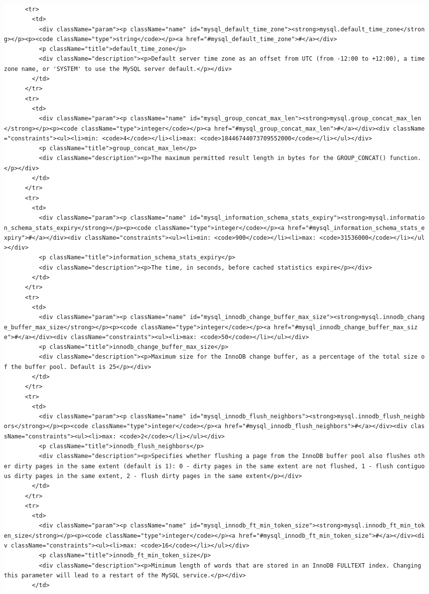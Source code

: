           <tr>
            <td>
              <div className="param"><p className="name" id="mysql_default_time_zone"><strong>mysql.default_time_zone</strong></p><p><code className="type">string</code></p><a href="#mysql_default_time_zone">#</a></div>
              <p className="title">default_time_zone</p>
              <div className="description"><p>Default server time zone as an offset from UTC (from -12:00 to +12:00), a time zone name, or 'SYSTEM' to use the MySQL server default.</p></div>
            </td>
          </tr>
          <tr>
            <td>
              <div className="param"><p className="name" id="mysql_group_concat_max_len"><strong>mysql.group_concat_max_len</strong></p><p><code className="type">integer</code></p><a href="#mysql_group_concat_max_len">#</a></div><div className="constraints"><ul><li>min: <code>4</code></li><li>max: <code>18446744073709552000</code></li></ul></div>
              <p className="title">group_concat_max_len</p>
              <div className="description"><p>The maximum permitted result length in bytes for the GROUP_CONCAT() function.</p></div>
            </td>
          </tr>
          <tr>
            <td>
              <div className="param"><p className="name" id="mysql_information_schema_stats_expiry"><strong>mysql.information_schema_stats_expiry</strong></p><p><code className="type">integer</code></p><a href="#mysql_information_schema_stats_expiry">#</a></div><div className="constraints"><ul><li>min: <code>900</code></li><li>max: <code>31536000</code></li></ul></div>
              <p className="title">information_schema_stats_expiry</p>
              <div className="description"><p>The time, in seconds, before cached statistics expire</p></div>
            </td>
          </tr>
          <tr>
            <td>
              <div className="param"><p className="name" id="mysql_innodb_change_buffer_max_size"><strong>mysql.innodb_change_buffer_max_size</strong></p><p><code className="type">integer</code></p><a href="#mysql_innodb_change_buffer_max_size">#</a></div><div className="constraints"><ul><li>max: <code>50</code></li></ul></div>
              <p className="title">innodb_change_buffer_max_size</p>
              <div className="description"><p>Maximum size for the InnoDB change buffer, as a percentage of the total size of the buffer pool. Default is 25</p></div>
            </td>
          </tr>
          <tr>
            <td>
              <div className="param"><p className="name" id="mysql_innodb_flush_neighbors"><strong>mysql.innodb_flush_neighbors</strong></p><p><code className="type">integer</code></p><a href="#mysql_innodb_flush_neighbors">#</a></div><div className="constraints"><ul><li>max: <code>2</code></li></ul></div>
              <p className="title">innodb_flush_neighbors</p>
              <div className="description"><p>Specifies whether flushing a page from the InnoDB buffer pool also flushes other dirty pages in the same extent (default is 1): 0 - dirty pages in the same extent are not flushed, 1 - flush contiguous dirty pages in the same extent, 2 - flush dirty pages in the same extent</p></div>
            </td>
          </tr>
          <tr>
            <td>
              <div className="param"><p className="name" id="mysql_innodb_ft_min_token_size"><strong>mysql.innodb_ft_min_token_size</strong></p><p><code className="type">integer</code></p><a href="#mysql_innodb_ft_min_token_size">#</a></div><div className="constraints"><ul><li>max: <code>16</code></li></ul></div>
              <p className="title">innodb_ft_min_token_size</p>
              <div className="description"><p>Minimum length of words that are stored in an InnoDB FULLTEXT index. Changing this parameter will lead to a restart of the MySQL service.</p></div>
            </td>